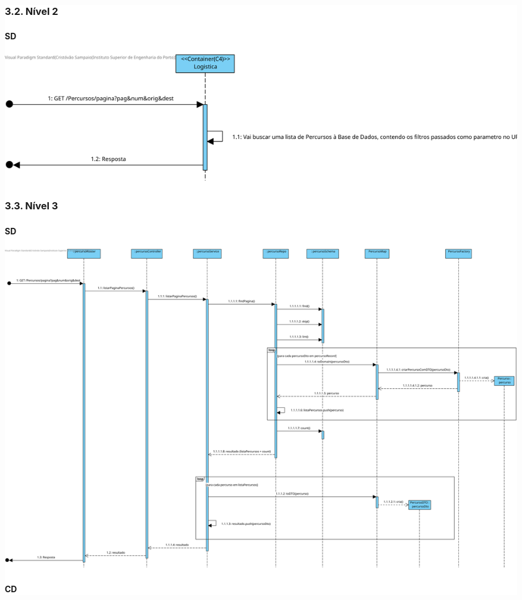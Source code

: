 ### 3.2. Nível 2

#### SD

![US051 - SSD](US051_SD_N2_VP_V1.svg)

### 3.3. Nível 3

#### SD

![US051 - SSD](US051_SD_N3_VP_V1.svg)

#### CD
